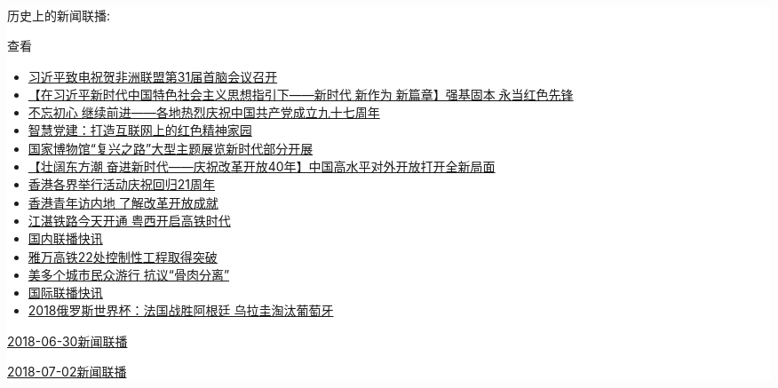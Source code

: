 
历史上的新闻联播:

 查看
 

* [习近平致电祝贺非洲联盟第31届首脑会议召开](#习近平致电祝贺非洲联盟第31届首脑会议召开)
* [【在习近平新时代中国特色社会主义思想指引下——新时代 新作为 新篇章】强基固本 永当红色先锋](#【在习近平新时代中国特色社会主义思想指引下——新时代-新作为-新篇章】强基固本-永当红色先锋)
* [不忘初心 继续前进——各地热烈庆祝中国共产党成立九十七周年](#不忘初心-继续前进——各地热烈庆祝中国共产党成立九十七周年)
* [智慧党建：打造互联网上的红色精神家园](#智慧党建：打造互联网上的红色精神家园)
* [国家博物馆“复兴之路”大型主题展览新时代部分开展](#国家博物馆“复兴之路”大型主题展览新时代部分开展)
* [【壮阔东方潮 奋进新时代——庆祝改革开放40年】中国高水平对外开放打开全新局面](#【壮阔东方潮-奋进新时代——庆祝改革开放40年】中国高水平对外开放打开全新局面)
* [香港各界举行活动庆祝回归21周年](#香港各界举行活动庆祝回归21周年)
* [香港青年访内地 了解改革开放成就](#香港青年访内地-了解改革开放成就)
* [江湛铁路今天开通 粤西开启高铁时代](#江湛铁路今天开通-粤西开启高铁时代)
* [国内联播快讯](#国内联播快讯)
* [雅万高铁22处控制性工程取得突破](#雅万高铁22处控制性工程取得突破)
* [美多个城市民众游行 抗议“骨肉分离”](#美多个城市民众游行-抗议“骨肉分离”)
* [国际联播快讯](#国际联播快讯)
* [2018俄罗斯世界杯：法国战胜阿根廷 乌拉圭淘汰葡萄牙](#2018俄罗斯世界杯：法国战胜阿根廷-乌拉圭淘汰葡萄牙)






[2018-06-30新闻联播](/xinwenlianbo/20180630)


[2018-07-02新闻联播](/xinwenlianbo/20180702)



